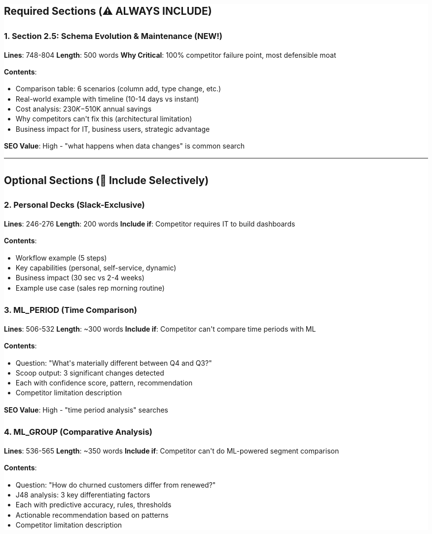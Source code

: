 
## Required Sections (⚠️ ALWAYS INCLUDE)

### 1. Section 2.5: Schema Evolution & Maintenance (NEW!)
**Lines**: 748-804
**Length**: 500 words
**Why Critical**: 100% competitor failure point, most defensible moat

**Contents**:
- Comparison table: 6 scenarios (column add, type change, etc.)
- Real-world example with timeline (10-14 days vs instant)
- Cost analysis: $230K-$510K annual savings
- Why competitors can't fix this (architectural limitation)
- Business impact for IT, business users, strategic advantage

**SEO Value**: High - "what happens when data changes" is common search

---

## Optional Sections (🔧 Include Selectively)

### 2. Personal Decks (Slack-Exclusive)
**Lines**: 246-276
**Length**: 200 words
**Include if**: Competitor requires IT to build dashboards

**Contents**:
- Workflow example (5 steps)
- Key capabilities (personal, self-service, dynamic)
- Business impact (30 sec vs 2-4 weeks)
- Example use case (sales rep morning routine)

### 3. ML_PERIOD (Time Comparison)
**Lines**: 506-532
**Length**: ~300 words
**Include if**: Competitor can't compare time periods with ML

**Contents**:
- Question: "What's materially different between Q4 and Q3?"
- Scoop output: 3 significant changes detected
- Each with confidence score, pattern, recommendation
- Competitor limitation description

**SEO Value**: High - "time period analysis" searches

### 4. ML_GROUP (Comparative Analysis)
**Lines**: 536-565
**Length**: ~350 words
**Include if**: Competitor can't do ML-powered segment comparison

**Contents**:
- Question: "How do churned customers differ from renewed?"
- J48 analysis: 3 key differentiating factors
- Each with predictive accuracy, rules, thresholds
- Actionable recommendation based on patterns
- Competitor limitation description
